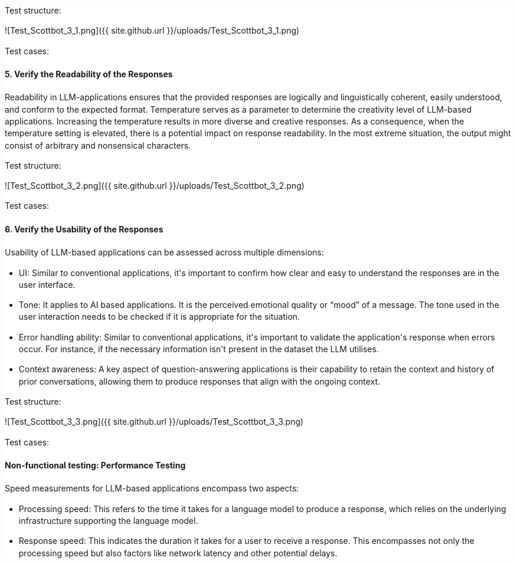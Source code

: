 Test structure:

![Test_Scottbot_3_1.png]({{ site.github.url }}/uploads/Test_Scottbot_3_1.png)

Test cases: 

<script src="https://gist.github.com/XChenscottlogic/68e297d1aeb588d3acb86ba878e0e495.js"></script>

#### **5. Verify the Readability of the Responses**
Readability in LLM-applications ensures that the provided responses are logically and linguistically coherent, easily understood, and conform to the expected format. Temperature serves as a parameter to determine the creativity level of LLM-based applications. Increasing the temperature results in more diverse and creative responses. As a consequence, when the temperature setting is elevated, there is a potential impact on response readability. In the most extreme situation, the output might consist of arbitrary and nonsensical characters.

Test structure:

![Test_Scottbot_3_2.png]({{ site.github.url }}/uploads/Test_Scottbot_3_2.png)

Test cases: 

<script src="https://gist.github.com/XChenscottlogic/66f939def911e3c6ddcbb0209ad75dc5.js"></script>

#### **6. Verify the Usability of the Responses**
Usability of LLM-based applications can be assessed across multiple dimensions:

- UI: Similar to conventional applications, it's important to confirm how clear and easy to understand the responses are in the user interface.

- Tone: It applies to AI based applications. It is the perceived emotional quality or “mood” of a message. The tone used in the user interaction needs to be checked if it is appropriate for the situation.

- Error handling ability: Similar to conventional applications, it's important to validate the application's response when errors occur. For instance, if the necessary information isn't present in the dataset the LLM utilises.

- Context awareness: A key aspect of question-answering applications is their capability to retain the context and history of prior conversations, allowing them to produce responses that align with the ongoing context.
  
Test structure:

![Test_Scottbot_3_3.png]({{ site.github.url }}/uploads/Test_Scottbot_3_3.png)

Test cases: 

<script src="https://gist.github.com/XChenscottlogic/822ebe68750277b03ce73ef249cb0096.js"></script>

#### **Non-functional testing: Performance Testing**
Speed measurements for LLM-based applications encompass two aspects:

- Processing speed: This refers to the time it takes for a language model to produce a response, which relies on the underlying infrastructure supporting the language model.

- Response speed: This indicates the duration it takes for a user to receive a response. This encompasses not only the processing speed but also factors like network latency and other potential delays.
